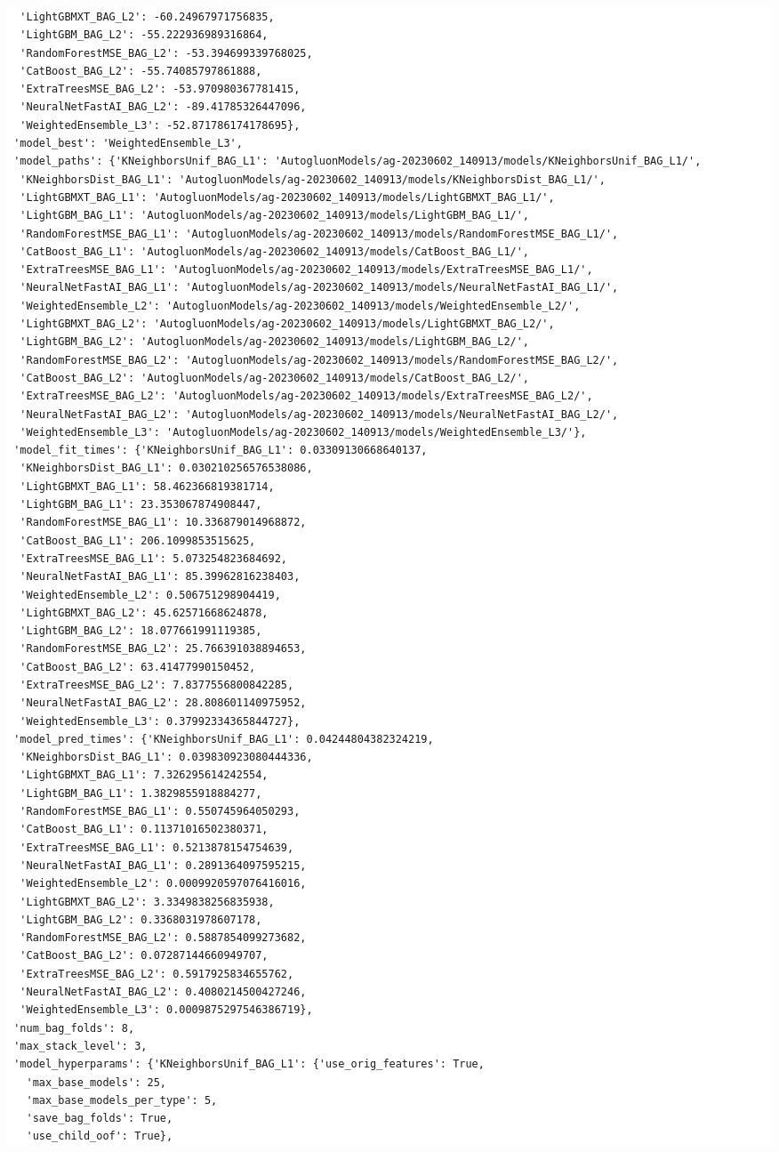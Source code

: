       'LightGBMXT_BAG_L2': -60.24967971756835,
      'LightGBM_BAG_L2': -55.222936989316864,
      'RandomForestMSE_BAG_L2': -53.394699339768025,
      'CatBoost_BAG_L2': -55.74085797861888,
      'ExtraTreesMSE_BAG_L2': -53.970980367781415,
      'NeuralNetFastAI_BAG_L2': -89.41785326447096,
      'WeightedEnsemble_L3': -52.871786174178695},
     'model_best': 'WeightedEnsemble_L3',
     'model_paths': {'KNeighborsUnif_BAG_L1': 'AutogluonModels/ag-20230602_140913/models/KNeighborsUnif_BAG_L1/',
      'KNeighborsDist_BAG_L1': 'AutogluonModels/ag-20230602_140913/models/KNeighborsDist_BAG_L1/',
      'LightGBMXT_BAG_L1': 'AutogluonModels/ag-20230602_140913/models/LightGBMXT_BAG_L1/',
      'LightGBM_BAG_L1': 'AutogluonModels/ag-20230602_140913/models/LightGBM_BAG_L1/',
      'RandomForestMSE_BAG_L1': 'AutogluonModels/ag-20230602_140913/models/RandomForestMSE_BAG_L1/',
      'CatBoost_BAG_L1': 'AutogluonModels/ag-20230602_140913/models/CatBoost_BAG_L1/',
      'ExtraTreesMSE_BAG_L1': 'AutogluonModels/ag-20230602_140913/models/ExtraTreesMSE_BAG_L1/',
      'NeuralNetFastAI_BAG_L1': 'AutogluonModels/ag-20230602_140913/models/NeuralNetFastAI_BAG_L1/',
      'WeightedEnsemble_L2': 'AutogluonModels/ag-20230602_140913/models/WeightedEnsemble_L2/',
      'LightGBMXT_BAG_L2': 'AutogluonModels/ag-20230602_140913/models/LightGBMXT_BAG_L2/',
      'LightGBM_BAG_L2': 'AutogluonModels/ag-20230602_140913/models/LightGBM_BAG_L2/',
      'RandomForestMSE_BAG_L2': 'AutogluonModels/ag-20230602_140913/models/RandomForestMSE_BAG_L2/',
      'CatBoost_BAG_L2': 'AutogluonModels/ag-20230602_140913/models/CatBoost_BAG_L2/',
      'ExtraTreesMSE_BAG_L2': 'AutogluonModels/ag-20230602_140913/models/ExtraTreesMSE_BAG_L2/',
      'NeuralNetFastAI_BAG_L2': 'AutogluonModels/ag-20230602_140913/models/NeuralNetFastAI_BAG_L2/',
      'WeightedEnsemble_L3': 'AutogluonModels/ag-20230602_140913/models/WeightedEnsemble_L3/'},
     'model_fit_times': {'KNeighborsUnif_BAG_L1': 0.03309130668640137,
      'KNeighborsDist_BAG_L1': 0.030210256576538086,
      'LightGBMXT_BAG_L1': 58.462366819381714,
      'LightGBM_BAG_L1': 23.353067874908447,
      'RandomForestMSE_BAG_L1': 10.336879014968872,
      'CatBoost_BAG_L1': 206.1099853515625,
      'ExtraTreesMSE_BAG_L1': 5.073254823684692,
      'NeuralNetFastAI_BAG_L1': 85.39962816238403,
      'WeightedEnsemble_L2': 0.506751298904419,
      'LightGBMXT_BAG_L2': 45.62571668624878,
      'LightGBM_BAG_L2': 18.077661991119385,
      'RandomForestMSE_BAG_L2': 25.766391038894653,
      'CatBoost_BAG_L2': 63.41477990150452,
      'ExtraTreesMSE_BAG_L2': 7.8377556800842285,
      'NeuralNetFastAI_BAG_L2': 28.808601140975952,
      'WeightedEnsemble_L3': 0.37992334365844727},
     'model_pred_times': {'KNeighborsUnif_BAG_L1': 0.04244804382324219,
      'KNeighborsDist_BAG_L1': 0.039830923080444336,
      'LightGBMXT_BAG_L1': 7.326295614242554,
      'LightGBM_BAG_L1': 1.3829855918884277,
      'RandomForestMSE_BAG_L1': 0.550745964050293,
      'CatBoost_BAG_L1': 0.11371016502380371,
      'ExtraTreesMSE_BAG_L1': 0.5213878154754639,
      'NeuralNetFastAI_BAG_L1': 0.2891364097595215,
      'WeightedEnsemble_L2': 0.0009920597076416016,
      'LightGBMXT_BAG_L2': 3.3349838256835938,
      'LightGBM_BAG_L2': 0.3368031978607178,
      'RandomForestMSE_BAG_L2': 0.5887854099273682,
      'CatBoost_BAG_L2': 0.07287144660949707,
      'ExtraTreesMSE_BAG_L2': 0.5917925834655762,
      'NeuralNetFastAI_BAG_L2': 0.4080214500427246,
      'WeightedEnsemble_L3': 0.0009875297546386719},
     'num_bag_folds': 8,
     'max_stack_level': 3,
     'model_hyperparams': {'KNeighborsUnif_BAG_L1': {'use_orig_features': True,
       'max_base_models': 25,
       'max_base_models_per_type': 5,
       'save_bag_folds': True,
       'use_child_oof': True},